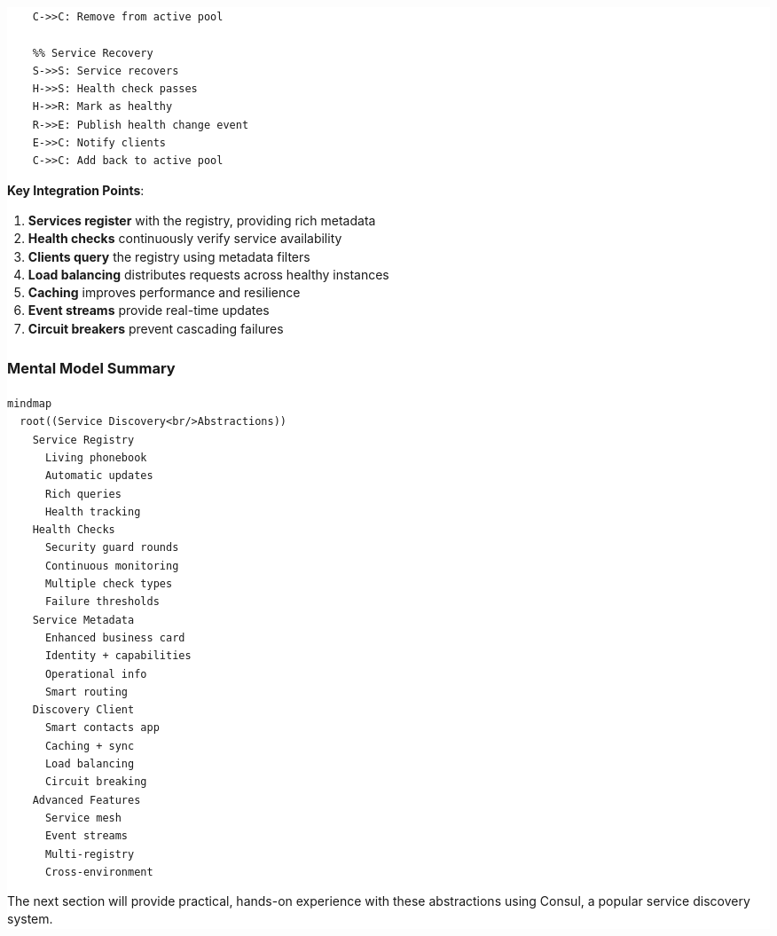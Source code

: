 ```mermaid
    C->>C: Remove from active pool
    
    %% Service Recovery
    S->>S: Service recovers
    H->>S: Health check passes
    H->>R: Mark as healthy
    R->>E: Publish health change event
    E->>C: Notify clients
    C->>C: Add back to active pool
```

**Key Integration Points**:

1. **Services register** with the registry, providing rich metadata
2. **Health checks** continuously verify service availability
3. **Clients query** the registry using metadata filters
4. **Load balancing** distributes requests across healthy instances
5. **Caching** improves performance and resilience
6. **Event streams** provide real-time updates
7. **Circuit breakers** prevent cascading failures

### Mental Model Summary

```mermaid
mindmap
  root((Service Discovery<br/>Abstractions))
    Service Registry
      Living phonebook
      Automatic updates
      Rich queries
      Health tracking
    Health Checks
      Security guard rounds
      Continuous monitoring
      Multiple check types
      Failure thresholds
    Service Metadata
      Enhanced business card
      Identity + capabilities
      Operational info
      Smart routing
    Discovery Client
      Smart contacts app
      Caching + sync
      Load balancing
      Circuit breaking
    Advanced Features
      Service mesh
      Event streams
      Multi-registry
      Cross-environment
```

The next section will provide practical, hands-on experience with these abstractions using Consul, a popular service discovery system.